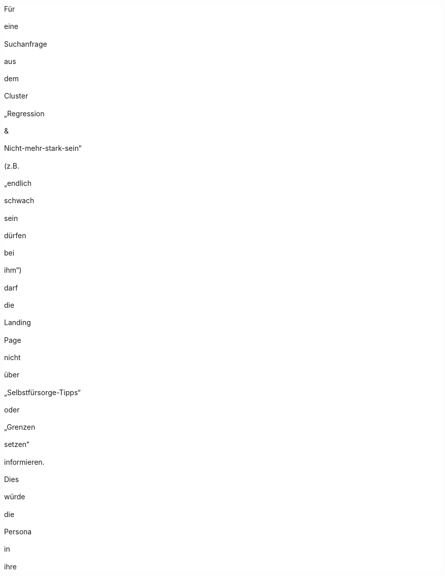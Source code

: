 Für

eine

Suchanfrage

aus

dem

Cluster

„Regression

&

Nicht-mehr-stark-sein“

(z.B.

„endlich

schwach

sein

dürfen

bei

ihm“)

darf

die

Landing

Page

nicht

über

„Selbstfürsorge-Tipps“

oder

„Grenzen

setzen“

informieren.

Dies

würde

die

Persona

in

ihre
